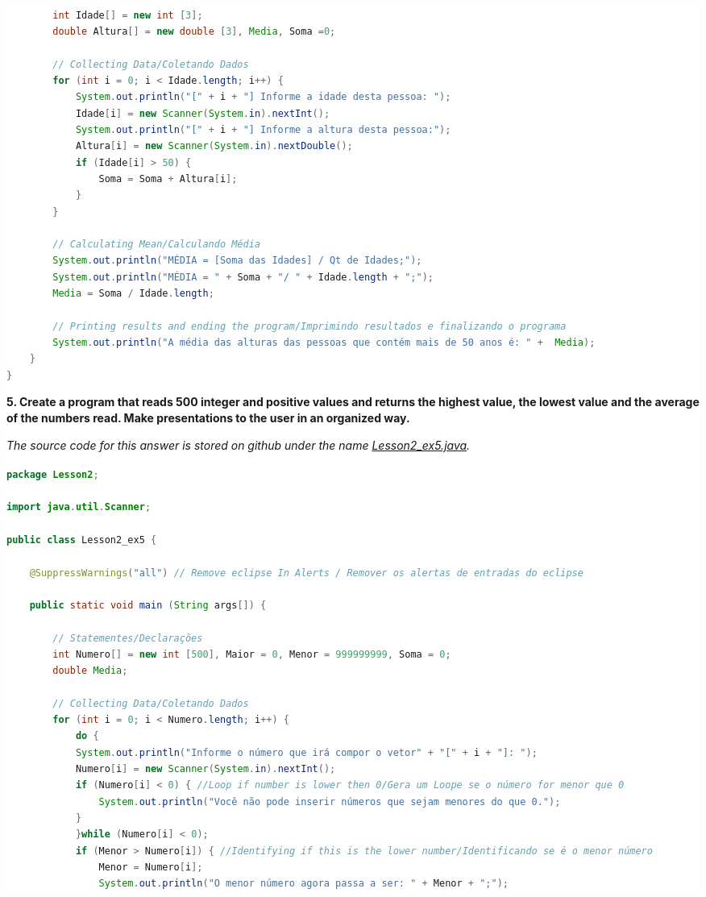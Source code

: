 ```java
		int Idade[] = new int [3];
		double Altura[] = new double [3], Media, Soma =0;
		
		// Collecting Data/Coletando Dados
		for (int i = 0; i < Idade.length; i++) {
			System.out.println("[" + i + "] Informe a idade desta pessoa: ");
			Idade[i] = new Scanner(System.in).nextInt();
			System.out.println("[" + i + "] Informe a altura desta pessoa:");
			Altura[i] = new Scanner(System.in).nextDouble();
			if (Idade[i] > 50) {
				Soma = Soma + Altura[i];				
			}
		}

		// Calculating Mean/Calculando Média
		System.out.println("MÉDIA = [Soma das Idades] / Qt de Idades;");
		System.out.println("MÉDIA = " + Soma + "/ " + Idade.length + ";");
		Media = Soma / Idade.length;
		
		// Printing results and ending the program/Imprimindo resultados e finalizando o programa
		System.out.println("A média das alturas das pessoas que contém mais de 50 anos é: " +  Media);
	}
}
```

**5. Create a program that reads 500 integer and positive values and returns the highest value, the lowest value and the average of the numbers read. Make presentations to the user in an organized way.** <br>

<i>The source code for this answer is stored on github under the name <a href="https://github.com/KevinyTeixeira/Programming-Learn/blob/JAVA-Branch/JAVA/Exercises/.java%20Source/Lesson%202/Lesson2_ex5.java">Lesson2_ex5.java</a>.</i><br>

```java
package Lesson2;

import java.util.Scanner;

public class Lesson2_ex5 {
	
	@SuppressWarnings("all") // Remove eclipse In Alerts / Remover os alertas de entradas do eclipse	
	
	public static void main (String args[]) {
	
		// Statementes/Declarações
		int Numero[] = new int [500], Maior = 0, Menor = 999999999, Soma = 0;
		double Media;

		// Collecting Data/Coletando Dados
		for (int i = 0; i < Numero.length; i++) {
			do {
			System.out.println("Informe o número que irá compor o vetor" + "[" + i + "]: ");
			Numero[i] = new Scanner(System.in).nextInt();
			if (Numero[i] < 0) { //Loop if number is lower then 0/Gera um Loope se o número for menor que 0
				System.out.println("Você não pode inserir números que sejam menores do que 0.");
			}
			}while (Numero[i] < 0);
			if (Menor > Numero[i]) { //Identifying if this is the lower number/Identificando se é o menor número
				Menor = Numero[i];
				System.out.println("O menor número agora passa a ser: " + Menor + ";");
```